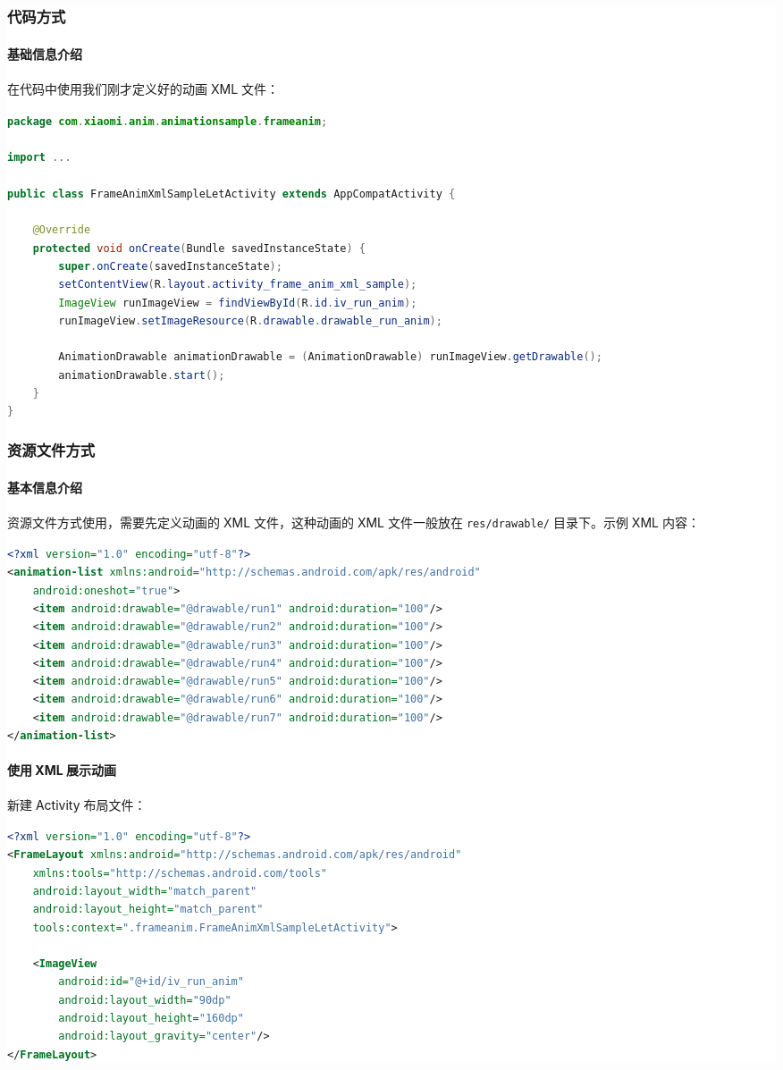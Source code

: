 ### 代码方式

#### 基础信息介绍

在代码中使用我们刚才定义好的动画 XML 文件：

```java
package com.xiaomi.anim.animationsample.frameanim;

import ...

public class FrameAnimXmlSampleLetActivity extends AppCompatActivity {

    @Override
    protected void onCreate(Bundle savedInstanceState) {
        super.onCreate(savedInstanceState);
        setContentView(R.layout.activity_frame_anim_xml_sample);
        ImageView runImageView = findViewById(R.id.iv_run_anim);
        runImageView.setImageResource(R.drawable.drawable_run_anim);
        
        AnimationDrawable animationDrawable = (AnimationDrawable) runImageView.getDrawable();
        animationDrawable.start();
    }
}
```

### 资源文件方式

#### 基本信息介绍

资源文件方式使用，需要先定义动画的 XML 文件，这种动画的 XML 文件一般放在 `res/drawable/` 目录下。示例 XML 内容：

```xml
<?xml version="1.0" encoding="utf-8"?>
<animation-list xmlns:android="http://schemas.android.com/apk/res/android"
    android:oneshot="true">
    <item android:drawable="@drawable/run1" android:duration="100"/>
    <item android:drawable="@drawable/run2" android:duration="100"/>
    <item android:drawable="@drawable/run3" android:duration="100"/>
    <item android:drawable="@drawable/run4" android:duration="100"/>
    <item android:drawable="@drawable/run5" android:duration="100"/>
    <item android:drawable="@drawable/run6" android:duration="100"/>
    <item android:drawable="@drawable/run7" android:duration="100"/>
</animation-list>
```

#### 使用 XML 展示动画

新建 Activity 布局文件：

```xml
<?xml version="1.0" encoding="utf-8"?>
<FrameLayout xmlns:android="http://schemas.android.com/apk/res/android"
    xmlns:tools="http://schemas.android.com/tools"
    android:layout_width="match_parent"
    android:layout_height="match_parent"
    tools:context=".frameanim.FrameAnimXmlSampleLetActivity">

    <ImageView
        android:id="@+id/iv_run_anim"
        android:layout_width="90dp"
        android:layout_height="160dp"
        android:layout_gravity="center"/>
</FrameLayout>
```
